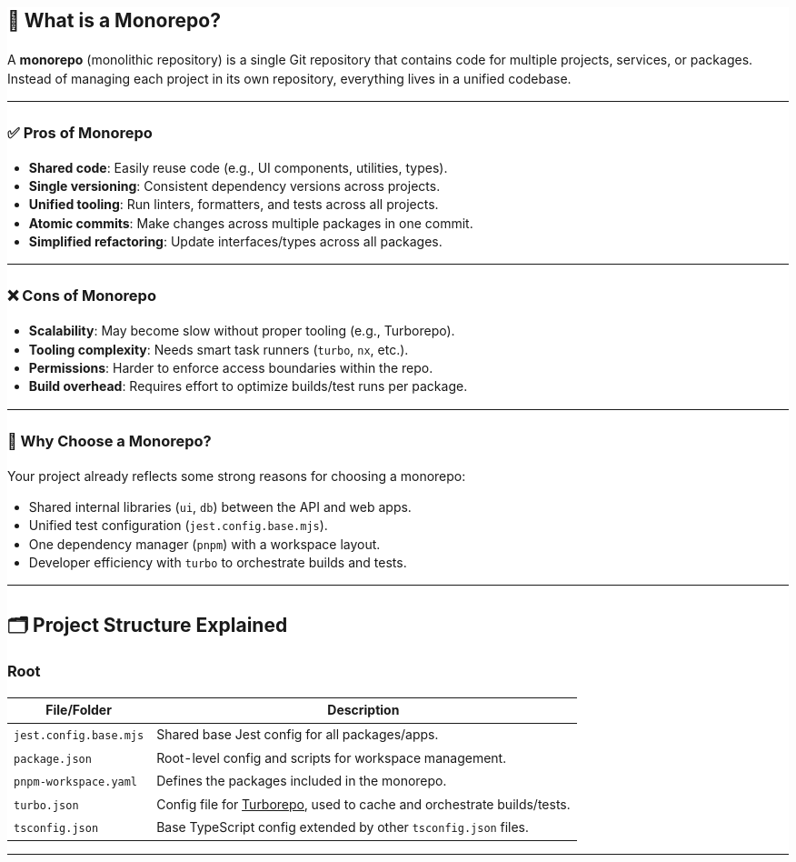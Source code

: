 ## 🧠 What is a Monorepo?

A **monorepo** (monolithic repository) is a single Git repository that contains code for multiple projects, services, or packages. Instead of managing each project in its own repository, everything lives in a unified codebase.

---

### ✅ Pros of Monorepo

- **Shared code**: Easily reuse code (e.g., UI components, utilities, types).
- **Single versioning**: Consistent dependency versions across projects.
- **Unified tooling**: Run linters, formatters, and tests across all projects.
- **Atomic commits**: Make changes across multiple packages in one commit.
- **Simplified refactoring**: Update interfaces/types across all packages.

---

### ❌ Cons of Monorepo

- **Scalability**: May become slow without proper tooling (e.g., Turborepo).
- **Tooling complexity**: Needs smart task runners (`turbo`, `nx`, etc.).
- **Permissions**: Harder to enforce access boundaries within the repo.
- **Build overhead**: Requires effort to optimize builds/test runs per package.

---

### 🤔 Why Choose a Monorepo?

Your project already reflects some strong reasons for choosing a monorepo:

- Shared internal libraries (`ui`, `db`) between the API and web apps.
- Unified test configuration (`jest.config.base.mjs`).
- One dependency manager (`pnpm`) with a workspace layout.
- Developer efficiency with `turbo` to orchestrate builds and tests.

---

## 🗂 Project Structure Explained

### Root

| File/Folder            | Description                                                                                        |
| ---------------------- | -------------------------------------------------------------------------------------------------- |
| `jest.config.base.mjs` | Shared base Jest config for all packages/apps.                                                     |
| `package.json`         | Root-level config and scripts for workspace management.                                            |
| `pnpm-workspace.yaml`  | Defines the packages included in the monorepo.                                                     |
| `turbo.json`           | Config file for [Turborepo](https://turbo.build/repo), used to cache and orchestrate builds/tests. |
| `tsconfig.json`        | Base TypeScript config extended by other `tsconfig.json` files.                                    |

---
